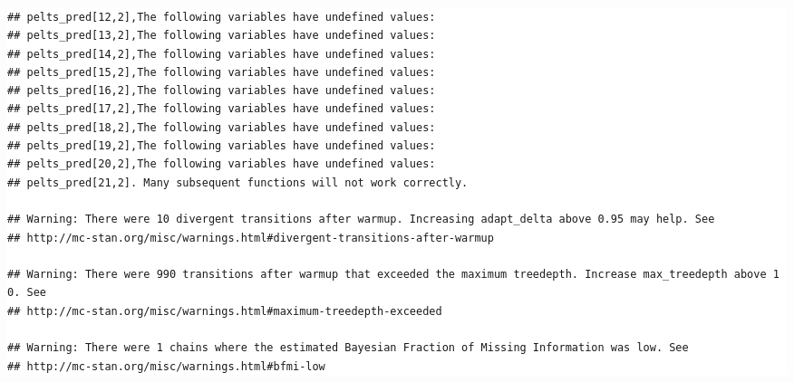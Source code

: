     ## pelts_pred[12,2],The following variables have undefined values:
    ## pelts_pred[13,2],The following variables have undefined values:
    ## pelts_pred[14,2],The following variables have undefined values:
    ## pelts_pred[15,2],The following variables have undefined values:
    ## pelts_pred[16,2],The following variables have undefined values:
    ## pelts_pred[17,2],The following variables have undefined values:
    ## pelts_pred[18,2],The following variables have undefined values:
    ## pelts_pred[19,2],The following variables have undefined values:
    ## pelts_pred[20,2],The following variables have undefined values:
    ## pelts_pred[21,2]. Many subsequent functions will not work correctly.

    ## Warning: There were 10 divergent transitions after warmup. Increasing adapt_delta above 0.95 may help. See
    ## http://mc-stan.org/misc/warnings.html#divergent-transitions-after-warmup

    ## Warning: There were 990 transitions after warmup that exceeded the maximum treedepth. Increase max_treedepth above 10. See
    ## http://mc-stan.org/misc/warnings.html#maximum-treedepth-exceeded

    ## Warning: There were 1 chains where the estimated Bayesian Fraction of Missing Information was low. See
    ## http://mc-stan.org/misc/warnings.html#bfmi-low
